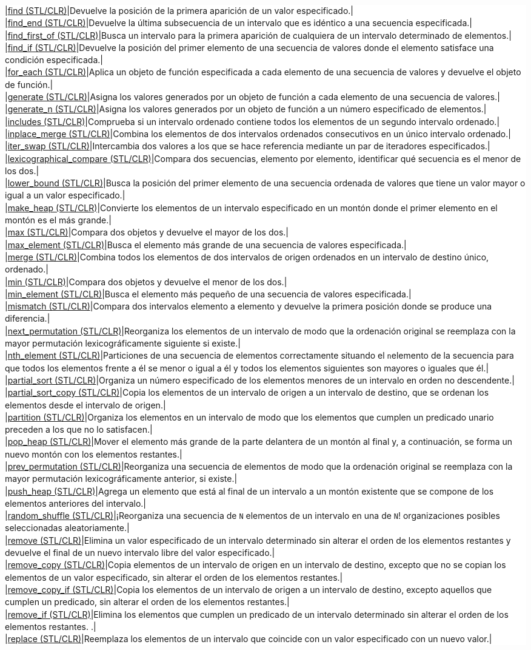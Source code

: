 |[find (STL/CLR)](../dotnet/find-stl-clr.md)|Devuelve la posición de la primera aparición de un valor especificado.|  
|[find_end (STL/CLR)](../dotnet/find-end-stl-clr.md)|Devuelve la última subsecuencia de un intervalo que es idéntico a una secuencia especificada.|  
|[find_first_of (STL/CLR)](../dotnet/find-first-of-stl-clr.md)|Busca un intervalo para la primera aparición de cualquiera de un intervalo determinado de elementos.|  
|[find_if (STL/CLR)](../dotnet/find-if-stl-clr.md)|Devuelve la posición del primer elemento de una secuencia de valores donde el elemento satisface una condición especificada.|  
|[for_each (STL/CLR)](../dotnet/for-each-stl-clr.md)|Aplica un objeto de función especificada a cada elemento de una secuencia de valores y devuelve el objeto de función.|  
|[generate (STL/CLR)](../dotnet/generate-stl-clr.md)|Asigna los valores generados por un objeto de función a cada elemento de una secuencia de valores.|  
|[generate_n (STL/CLR)](../dotnet/generate-n-stl-clr.md)|Asigna los valores generados por un objeto de función a un número especificado de elementos.|  
|[includes (STL/CLR)](../dotnet/includes-stl-clr.md)|Comprueba si un intervalo ordenado contiene todos los elementos de un segundo intervalo ordenado.|  
|[inplace_merge (STL/CLR)](../dotnet/inplace-merge-stl-clr.md)|Combina los elementos de dos intervalos ordenados consecutivos en un único intervalo ordenado.|  
|[iter_swap (STL/CLR)](../dotnet/iter-swap-stl-clr.md)|Intercambia dos valores a los que se hace referencia mediante un par de iteradores especificados.|  
|[lexicographical_compare (STL/CLR)](../dotnet/lexicographical-compare-stl-clr.md)|Compara dos secuencias, elemento por elemento, identificar qué secuencia es el menor de los dos.|  
|[lower_bound (STL/CLR)](../dotnet/lower-bound-stl-clr.md)|Busca la posición del primer elemento de una secuencia ordenada de valores que tiene un valor mayor o igual a un valor especificado.|  
|[make_heap (STL/CLR)](../dotnet/make-heap-stl-clr.md)|Convierte los elementos de un intervalo especificado en un montón donde el primer elemento en el montón es el más grande.|  
|[max (STL/CLR)](../dotnet/max-stl-clr.md)|Compara dos objetos y devuelve el mayor de los dos.|  
|[max_element (STL/CLR)](../dotnet/max-element-stl-clr.md)|Busca el elemento más grande de una secuencia de valores especificada.|  
|[merge (STL/CLR)](../dotnet/merge-stl-clr.md)|Combina todos los elementos de dos intervalos de origen ordenados en un intervalo de destino único, ordenado.|  
|[min (STL/CLR)](../dotnet/min-stl-clr.md)|Compara dos objetos y devuelve el menor de los dos.|  
|[min_element (STL/CLR)](../dotnet/min-element-stl-clr.md)|Busca el elemento más pequeño de una secuencia de valores especificada.|  
|[mismatch (STL/CLR)](../dotnet/mismatch-stl-clr.md)|Compara dos intervalos elemento a elemento y devuelve la primera posición donde se produce una diferencia.|  
|[next_permutation (STL/CLR)](../dotnet/next-permutation-stl-clr.md)|Reorganiza los elementos de un intervalo de modo que la ordenación original se reemplaza con la mayor permutación lexicográficamente siguiente si existe.|  
|[nth_element (STL/CLR)](../dotnet/nth-element-stl-clr.md)|Particiones de una secuencia de elementos correctamente situando el `n`elemento de la secuencia para que todos los elementos frente a él se menor o igual a él y todos los elementos siguientes son mayores o iguales que él.|  
|[partial_sort (STL/CLR)](../dotnet/partial-sort-stl-clr.md)|Organiza un número especificado de los elementos menores de un intervalo en orden no descendente.|  
|[partial_sort_copy (STL/CLR)](../dotnet/partial-sort-copy-stl-clr.md)|Copia los elementos de un intervalo de origen a un intervalo de destino, que se ordenan los elementos desde el intervalo de origen.|  
|[partition (STL/CLR)](../dotnet/partition-stl-clr.md)|Organiza los elementos en un intervalo de modo que los elementos que cumplen un predicado unario preceden a los que no lo satisfacen.|  
|[pop_heap (STL/CLR)](../dotnet/pop-heap-stl-clr.md)|Mover el elemento más grande de la parte delantera de un montón al final y, a continuación, se forma un nuevo montón con los elementos restantes.|  
|[prev_permutation (STL/CLR)](../dotnet/prev-permutation-stl-clr.md)|Reorganiza una secuencia de elementos de modo que la ordenación original se reemplaza con la mayor permutación lexicográficamente anterior, si existe.|  
|[push_heap (STL/CLR)](../dotnet/push-heap-stl-clr.md)|Agrega un elemento que está al final de un intervalo a un montón existente que se compone de los elementos anteriores del intervalo.|  
|[random_shuffle (STL/CLR)](../dotnet/random-shuffle-stl-clr.md)|¡Reorganiza una secuencia de `N` elementos de un intervalo en una de `N`! organizaciones posibles seleccionadas aleatoriamente.|  
|[remove (STL/CLR)](../dotnet/remove-stl-clr.md)|Elimina un valor especificado de un intervalo determinado sin alterar el orden de los elementos restantes y devuelve el final de un nuevo intervalo libre del valor especificado.|  
|[remove_copy (STL/CLR)](../dotnet/remove-copy-stl-clr.md)|Copia elementos de un intervalo de origen en un intervalo de destino, excepto que no se copian los elementos de un valor especificado, sin alterar el orden de los elementos restantes.|  
|[remove_copy_if (STL/CLR)](../dotnet/remove-copy-if-stl-clr.md)|Copia los elementos de un intervalo de origen a un intervalo de destino, excepto aquellos que cumplen un predicado, sin alterar el orden de los elementos restantes.|  
|[remove_if (STL/CLR)](../dotnet/remove-if-stl-clr.md)|Elimina los elementos que cumplen un predicado de un intervalo determinado sin alterar el orden de los elementos restantes. .|  
|[replace (STL/CLR)](../dotnet/replace-stl-clr.md)|Reemplaza los elementos de un intervalo que coincide con un valor especificado con un nuevo valor.|  